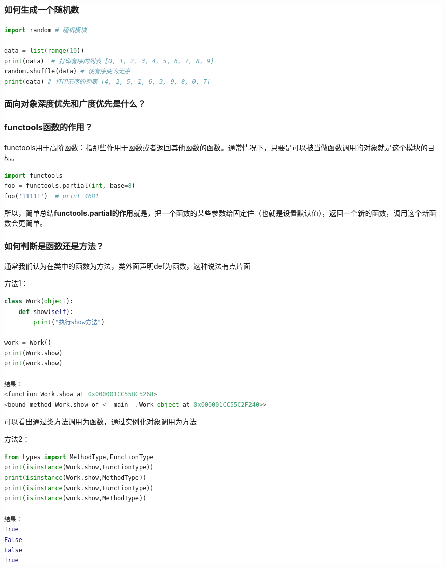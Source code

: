 
### 如何生成一个随机数

```python
import random # 随机模块

data = list(range(10))
print(data)  # 打印有序的列表 [0, 1, 2, 3, 4, 5, 6, 7, 8, 9]
random.shuffle(data) # 使有序变为无序 
print(data) # 打印无序的列表 [4, 2, 5, 1, 6, 3, 9, 8, 0, 7]
```



### 面向对象深度优先和广度优先是什么？

### functools函数的作用？

functools用于高阶函数：指那些作用于函数或者返回其他函数的函数。通常情况下，只要是可以被当做函数调用的对象就是这个模块的目标。

```python
import functools 
foo = functools.partial(int, base=8) 
foo('11111')  # print 4681
```

所以，简单总结**functools.partial的作用**就是，把一个函数的某些参数给固定住（也就是设置默认值），返回一个新的函数，调用这个新函数会更简单。



### 如何判断是函数还是方法？

通常我们认为在类中的函数为方法，类外面声明def为函数，这种说法有点片面

方法1：

```python
class Work(object):
    def show(self):
        print("执行show方法")

work = Work()
print(Work.show)
print(work.show)

结果：
<function Work.show at 0x000001CC55BC5268>
<bound method Work.show of <__main__.Work object at 0x000001CC55C2F240>>
```

可以看出通过类方法调用为函数，通过实例化对象调用为方法

方法2：

```python
from types import MethodType,FunctionType
print(isinstance(Work.show,FunctionType))
print(isinstance(Work.show,MethodType))
print(isinstance(work.show,FunctionType))
print(isinstance(work.show,MethodType))

结果：
True
False
False
True
```

